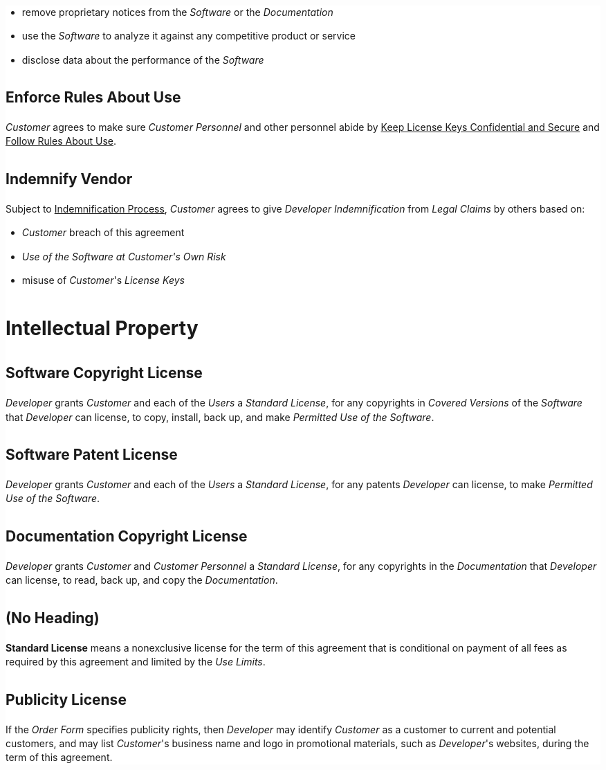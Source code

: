 - remove proprietary notices from the _Software_ or the _Documentation_

- use the _Software_ to analyze it against any competitive product or service

- disclose data about the performance of the _Software_

## Enforce Rules About Use

_Customer_ agrees to make sure _Customer Personnel_ and other personnel abide by [Keep License Keys Confidential and Secure](#keep-license-keys-confidential-and-secure) and [Follow Rules About Use](#follow-rules-about-use).

## Indemnify Vendor

Subject to [Indemnification Process](#indemnification-process), _Customer_ agrees to give _Developer_ _Indemnification_ from _Legal Claims_ by others based on:

- _Customer_ breach of this agreement

- _Use of the Software at Customer's Own Risk_

- misuse of _Customer_'s _License Keys_

# Intellectual Property

## Software Copyright License

_Developer_ grants _Customer_ and each of the _Users_ a _Standard License_, for any copyrights in _Covered Versions_ of the _Software_ that _Developer_ can license, to copy, install, back up, and make _Permitted Use of the Software_.

## Software Patent License

_Developer_ grants _Customer_ and each of the _Users_ a _Standard License_, for any patents _Developer_ can license, to make _Permitted Use of the Software_.

## Documentation Copyright License

_Developer_ grants _Customer_ and _Customer Personnel_ a _Standard License_, for any copyrights in the _Documentation_ that _Developer_ can license, to read, back up, and copy the _Documentation_.

## (No Heading)

**Standard License** means a nonexclusive license for the term of this agreement that is conditional on payment of all fees as required by this agreement and limited by the _Use Limits_.

## Publicity License

If the _Order Form_ specifies publicity rights, then _Developer_ may identify _Customer_ as a customer to current and potential customers, and may list _Customer_'s business name and logo in promotional materials, such as _Developer_'s websites, during the term of this agreement.
